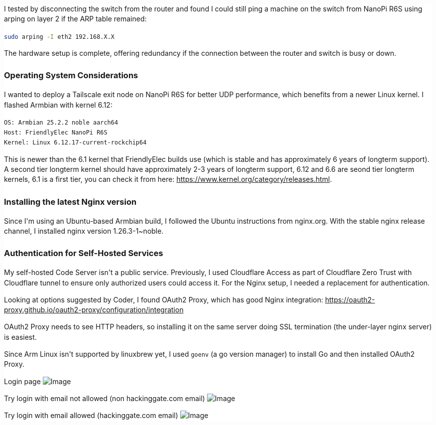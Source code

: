 I tested by disconnecting the switch from the router and found I could still ping a machine on the switch from NanoPi R6S using arping on layer 2 if the ARP table remained:

```bash
sudo arping -I eth2 192.168.X.X
```

The hardware setup is complete, offering redundancy if the connection between the router and switch is busy or down.

### Operating System Considerations

I wanted to deploy a Tailscale exit node on NanoPi R6S for better UDP performance, which benefits from a newer Linux kernel. I flashed Armbian with kernel 6.12:

```
OS: Armbian 25.2.2 noble aarch64
Host: FriendlyElec NanoPi R6S
Kernel: Linux 6.12.17-current-rockchip64
```

This is newer than the 6.1 kernel that FriendlyElec builds use (which is stable and has approximately 6 years of longterm support).  
A second tier longterm kernel should have approximately 2-3 years of longterm support, 6.12 and 6.6 are seond tier longterm kernels, 6.1 is a first tier, you can check it from here: https://www.kernel.org/category/releases.html.

### Installing the latest Nginx version

Since I'm using an Ubuntu-based Armbian build, I followed the Ubuntu instructions from nginx.org. With the stable nginx release channel, I installed nginx version 1.26.3-1~noble.

### Authentication for Self-Hosted Services

My self-hosted Code Server isn't a public service. Previously, I used Cloudflare Access as part of Cloudflare Zero Trust with Cloudflare tunnel to ensure only authorized users could access it. For the Nginx setup, I needed a replacement for authentication.

Looking at options suggested by Coder, I found OAuth2 Proxy, which has good Nginx integration:
https://oauth2-proxy.github.io/oauth2-proxy/configuration/integration

OAuth2 Proxy needs to see HTTP headers, so installing it on the same server doing SSL termination (the under-layer nginx server) is easiest.

Since Arm Linux isn't supported by linuxbrew yet, I used `goenv` (a go version manager) to install Go and then installed OAuth2 Proxy.

Login page
![Image](/static/images/oauth2-proxy-github-hackinggate.com.webp)

Try login with email not allowed (non hackinggate.com email)
![Image](/static/images/oauth2-proxy-403.webp)

Try login with email allowed (hackinggate.com email)
![Image](/static/images/coder-server-welcome.webp)
